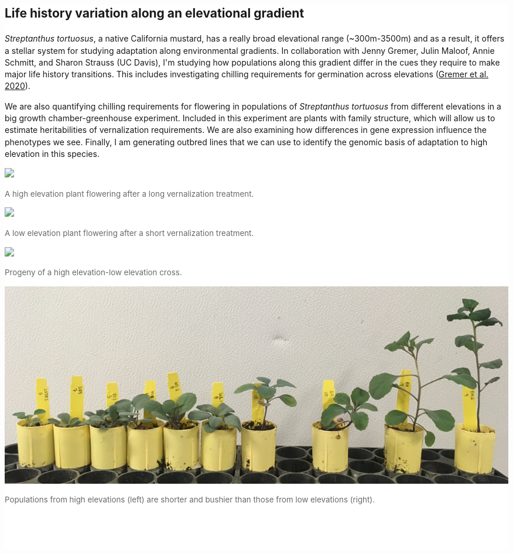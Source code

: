 
## **Life history variation along an elevational gradient**

*Streptanthus tortuosus*, a native California mustard, has a really broad elevational range (~300m-3500m) and as a result, it offers a stellar system for studying adaptation along environmental gradients. In collaboration with Jenny Gremer, Julin Maloof, Annie Schmitt, and Sharon Strauss (UC Davis), I'm studying how populations along this gradient differ in the cues they require to make major life history transitions. This includes investigating chilling requirements for germination across elevations ([Gremer et al. 2020](https://doi.org/10.1002/ajb2.1425)).

We are also quantifying chilling requirements for flowering in populations of *Streptanthus tortuosus* from different elevations in a big growth chamber-greenhouse experiment. Included in this experiment are plants with family structure, which will allow us to estimate heritabilities of vernalization requirements. We are also examining how differences in gene expression influence the phenotypes we see. Finally, I am generating outbred lines that we can use to identify the genomic basis of adaptation to high elevation in this species.

<div class="row">
 <div class="column3">
   <img src="/assets/IMG_3188.jpg" style="width:100%">
   <p style="font-size:10pt;color:DimGrey">A high elevation plant flowering after a long vernalization treatment.</p>
 </div>
 <div class="column3">
      <img src="/assets/IMG_3186.jpg" style="width:100%">
      <p style="font-size:10pt;color:DimGrey">A low elevation plant flowering after a short vernalization treatment.</p>
 </div>
 <div class="column3">
      <img src="/assets/IMG_3287.jpg" style="width:100%">
      <p style="font-size:10pt;color:DimGrey">Progeny of a high elevation-low elevation cross.</p>
 </div>
</div>
<div class="row">
 <div class="column">
   <img src="/assets/IMG_2851.jpg" style="width:100%">
   <p style="font-size:10pt;color:DimGrey">Populations from high elevations (left) are shorter and bushier than those from low elevations (right).</p>
 </div>
</div>
<br>
<br>
<br>
